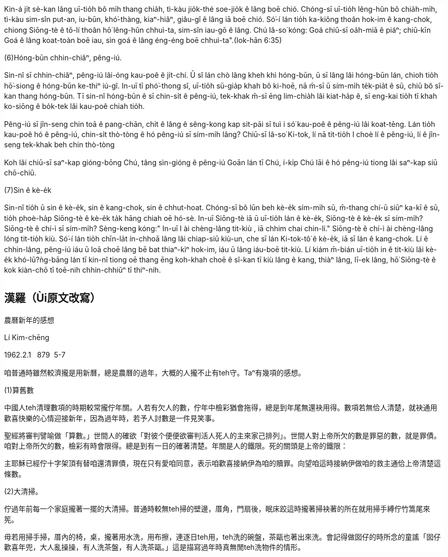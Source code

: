 Kin-á ji̍t sè-kan lâng uī-tio̍h bô mi̍h thang chia̍h, tì-kàu jio̍k-thé soe-jio̍k ê lâng boē chió. Chóng-sī uī-tio̍h lêng-hûn bô chia̍h-mi̍h, tì-kàu sim-sîn put-an, iu-būn, khó͘-thàng, kiaⁿ-hiâⁿ, giâu-gî ê lâng iā boē chió. Só͘-í lán tio̍h ka-kiông thoân hok-im ê kang-chok, chiong Siōng-tè ê tō-lí thoân hō͘ lêng-hûn chhuì-ta, sim-sîn iau-gō ê lâng. Chú Iâ-so͘ kóng: Goá chiū-sī oa̍h-miā ê piáⁿ; chiū-kīn Goá ê lâng koat-toàn boē iau, sìn goá ê lâng éng-éng boē chhuì-ta".(Iok-hān 6:35)

(6)Hóng-būn chhin-chiâⁿ, pêng-iú.

Sin-nî sī chhin-chiâⁿ, pêng-iú lâi-óng kau-poê ê ji̍t-chí. Ū sî lán chò lâng kheh khì hóng-būn, ū sī lâng lâi hóng-būn lán, chioh tio̍h hō͘-siong ê hóng-būn ke-thiⁿ iú-gî. In-uī tī phó͘-thong sî, uī-tio̍h sū-gia̍p khah bô ki-hoē, nā  m̄-sī ū sím-mi̍h te̍k-pia̍t ê sū, chiū bô sî-kan thang hóng-būn. Tī sin-nî hóng-būn ê sī chin-si̍t ê pêng-iú, tek-khak m̄-sī ēng lim-chia̍h lâi kiat-ha̍p ê, sī eng-kai tio̍h tī khah ko-siōng ê bo̍k-tek lâi kau-poê chiah tio̍h.

Pêng-iú sī jîn-seng chin toā ê pang-chān, chi̍t ê lâng ê sêng-kong kap sit-pāi sī tuì i só͘ kau-poê ê pêng-iú lâi koat-tēng. Lán tio̍h kau-poê hó ê pêng-iú, chin-si̍t thò-tòng ê hó pêng-iú sī sím-mi̍h lâng? Chiū-sī Iâ-so͘ Ki-tok, lí nā tit-tio̍h I choè lí ê pêng-iú, lí ê jîn-seng tek-khak beh chin thò-tòng

Koh lâi chiū-sī saⁿ-kap gióng-bōng Chú, tâng sìn-gióng ê pêng-iú Goān lán tī Chú, í-ki̍p Chú lāi ê hó pêng-iú tiong lâi saⁿ-kap siū chō-chiū.

(7)Sin ê kè-e̍k

Sin-nî tio̍h ū sin ê kè-e̍k, sin ê kang-chok, sin ê chhut-hoat. Chóng-sī bô lūn beh kè-e̍k sím-mi̍h sū, m̄-thang chí-ū siūⁿ ka-kī ê sū, tio̍h phoè-ha̍p Siōng-tè ê kè-e̍k ta̍k hāng chiah oē hó-sè. In-uī Siōng-tè iā ū uī-tio̍h lán ê kè-e̍k, Siōng-tè ê kè-e̍k sī sím-mi̍h? Siōng-tè ê chí-ì sī sím-mi̍h? Sèng-keng kóng:" In-uī I ài chèng-lâng tit-kiù , iā chhim chai chin-lí." Siōng-tè ê chí-ì ài chèng-lâng lóng tit-tio̍h kiù. Só͘-í lán tio̍h chīn-la̍t ín-chhoā lâng lâi chiap-siū kiù-un, che sī lán Ki-tok-tô͘ ê kè-e̍k, iā sī lán ê kang-chok. Lí ê chhin-lâng, pêng-iú iáu ū loā choē lâng bē bat thiaⁿ-kìⁿ hok-im, iáu ū lâng iáu-boē tit-kiù. Lí kiám m̄-bián uī-tio̍h in ê tit-kiù lâi kè-e̍k khó-lū?ǹg-bāng lán tī kin-nî tiong oē thang ēng koh-khah choē ê sî-kan tī kiù lâng ê kang, thiàⁿ lâng, lī-ek lâng, hō͘ Siōng-tè ê kok kiàn-chō tī toē-nih chhin-chhiūⁿ tī thiⁿ-nih.

## 漢羅（Ùi原文改寫）

農曆新年的感想

Lí Kim-chēng

1962.2.1   879  5-7

咱普通時雖然較濟攏是用新曆，總是農曆的過年，大概的人攏不止有teh守。Taⁿ有幾項的感想。

(1)算舊數

中國人teh清理數項的時期較常攏佇年關。人若有欠人的數，佇年中檢彩猶會拖得，總是到年尾無還袂用得。數項若無佮人清楚，就袂通用歡喜快樂的心情迎接新年，因為過年時，若予人討數是一件見笑事。

聖經將審判譬喻做「算數。」世間人的確欲「對彼个便便欲審判活人死人的主來家己排列」。世間人對上帝所欠的數是罪惡的數，就是罪債。咱對上帝所欠的數，檢彩有時會限得。總是到有一日的確著清楚。年關是人的鐵限。死的關頭是上帝的鐵限：

主耶穌已經佇十字架頂有替咱還清罪債，現在只有愛咱同意，表示咱歡喜接納伊為咱的贖罪。向望咱這時接納伊做咱的救主通佮上帝清楚這條數。

(2)大清掃。

佇過年前每一个家庭攏著一擺的大清掃。普通時較無teh掃的壁邊，厝角，門扇後，眠床跤這時攏著掃袂著的所在就用掃手縛佇竹篙尾來筅。

毋若用掃手掃，厝內的椅，桌，攏著用水洗，用布擦，連逐日teh用，teh洗的碗盤，茶甌也著出來洗。會記得做囡仔的時所念的童謠「囡仔歡喜年兜，大人亂操操，有人洗茶盤，有人洗茶甌。」這是描寫過年時真無閒teh洗物件的情形。
